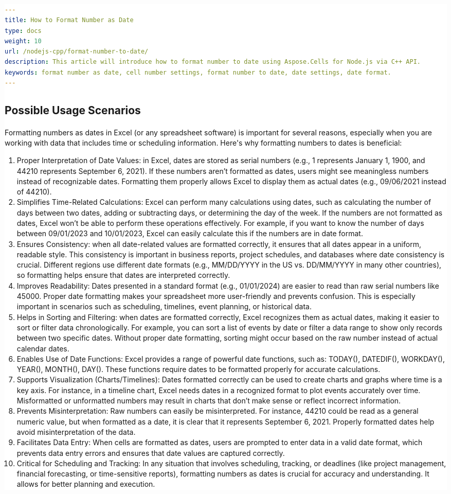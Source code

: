 ```yaml
---
title: How to Format Number as Date
type: docs
weight: 10
url: /nodejs-cpp/format-number-to-date/
description: This article will introduce how to format number to date using Aspose.Cells for Node.js via C++ API.
keywords: format number as date, cell number settings, format number to date, date settings, date format.
---
```


## **Possible Usage Scenarios**
Formatting numbers as dates in Excel (or any spreadsheet software) is important for several reasons, especially when you are working with data that includes time or scheduling information. Here's why formatting numbers to dates is beneficial:

1. Proper Interpretation of Date Values: in Excel, dates are stored as serial numbers (e.g., 1 represents January 1, 1900, and 44210 represents September 6, 2021). If these numbers aren’t formatted as dates, users might see meaningless numbers instead of recognizable dates. Formatting them properly allows Excel to display them as actual dates (e.g., 09/06/2021 instead of 44210).
1. Simplifies Time-Related Calculations: Excel can perform many calculations using dates, such as calculating the number of days between two dates, adding or subtracting days, or determining the day of the week. If the numbers are not formatted as dates, Excel won’t be able to perform these operations effectively. For example, if you want to know the number of days between 09/01/2023 and 10/01/2023, Excel can easily calculate this if the numbers are in date format.
1. Ensures Consistency: when all date-related values are formatted correctly, it ensures that all dates appear in a uniform, readable style. This consistency is important in business reports, project schedules, and databases where date consistency is crucial.
Different regions use different date formats (e.g., MM/DD/YYYY in the US vs. DD/MM/YYYY in many other countries), so formatting helps ensure that dates are interpreted correctly.
1. Improves Readability: Dates presented in a standard format (e.g., 01/01/2024) are easier to read than raw serial numbers like 45000. Proper date formatting makes your spreadsheet more user-friendly and prevents confusion. This is especially important in scenarios such as scheduling, timelines, event planning, or historical data.
1. Helps in Sorting and Filtering: when dates are formatted correctly, Excel recognizes them as actual dates, making it easier to sort or filter data chronologically. For example, you can sort a list of events by date or filter a data range to show only records between two specific dates. Without proper date formatting, sorting might occur based on the raw number instead of actual calendar dates.
1. Enables Use of Date Functions: Excel provides a range of powerful date functions, such as: TODAY(), DATEDIF(), WORKDAY(), YEAR(), MONTH(), DAY(). These functions require dates to be formatted properly for accurate calculations.
1. Supports Visualization (Charts/Timelines): Dates formatted correctly can be used to create charts and graphs where time is a key axis. For instance, in a timeline chart, Excel needs dates in a recognized format to plot events accurately over time. Misformatted or unformatted numbers may result in charts that don’t make sense or reflect incorrect information.
1. Prevents Misinterpretation: Raw numbers can easily be misinterpreted. For instance, 44210 could be read as a general numeric value, but when formatted as a date, it is clear that it represents September 6, 2021. Properly formatted dates help avoid misinterpretation of the data.
1. Facilitates Data Entry: When cells are formatted as dates, users are prompted to enter data in a valid date format, which prevents data entry errors and ensures that date values are captured correctly.
1. Critical for Scheduling and Tracking: In any situation that involves scheduling, tracking, or deadlines (like project management, financial forecasting, or time-sensitive reports), formatting numbers as dates is crucial for accuracy and understanding. It allows for better planning and execution.
